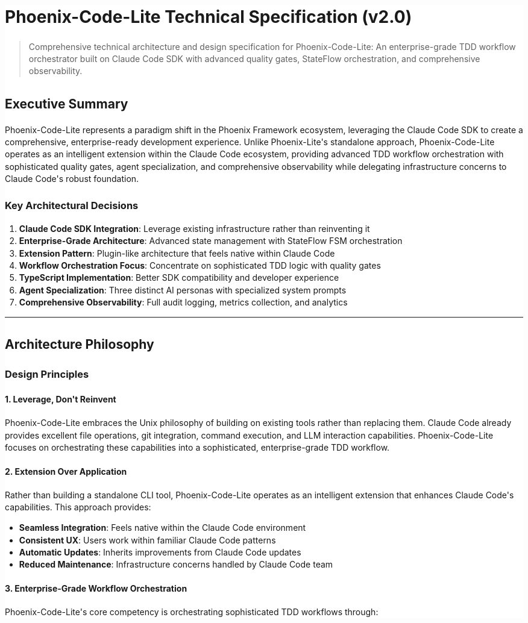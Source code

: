 # Phoenix-Code-Lite Technical Specification (v2.0)

> Comprehensive technical architecture and design specification for Phoenix-Code-Lite: An enterprise-grade TDD workflow orchestrator built on Claude Code SDK with advanced quality gates, StateFlow orchestration, and comprehensive observability.

## Executive Summary

Phoenix-Code-Lite represents a paradigm shift in the Phoenix Framework ecosystem, leveraging the Claude Code SDK to create a comprehensive, enterprise-ready development experience. Unlike Phoenix-Lite's standalone approach, Phoenix-Code-Lite operates as an intelligent extension within the Claude Code ecosystem, providing advanced TDD workflow orchestration with sophisticated quality gates, agent specialization, and comprehensive observability while delegating infrastructure concerns to Claude Code's robust foundation.

### Key Architectural Decisions

1. **Claude Code SDK Integration**: Leverage existing infrastructure rather than reinventing it
2. **Enterprise-Grade Architecture**: Advanced state management with StateFlow FSM orchestration
3. **Extension Pattern**: Plugin-like architecture that feels native within Claude Code
4. **Workflow Orchestration Focus**: Concentrate on sophisticated TDD logic with quality gates
5. **TypeScript Implementation**: Better SDK compatibility and developer experience
6. **Agent Specialization**: Three distinct AI personas with specialized system prompts
7. **Comprehensive Observability**: Full audit logging, metrics collection, and analytics

---

## Architecture Philosophy

### Design Principles

#### 1. Leverage, Don't Reinvent

Phoenix-Code-Lite embraces the Unix philosophy of building on existing tools rather than replacing them. Claude Code already provides excellent file operations, git integration, command execution, and LLM interaction capabilities. Phoenix-Code-Lite focuses on orchestrating these capabilities into a sophisticated, enterprise-grade TDD workflow.

#### 2. Extension Over Application

Rather than building a standalone CLI tool, Phoenix-Code-Lite operates as an intelligent extension that enhances Claude Code's capabilities. This approach provides:

- **Seamless Integration**: Feels native within the Claude Code environment
- **Consistent UX**: Users work within familiar Claude Code patterns
- **Automatic Updates**: Inherits improvements from Claude Code updates
- **Reduced Maintenance**: Infrastructure concerns handled by Claude Code team

#### 3. Enterprise-Grade Workflow Orchestration

Phoenix-Code-Lite's core competency is orchestrating sophisticated TDD workflows through:
